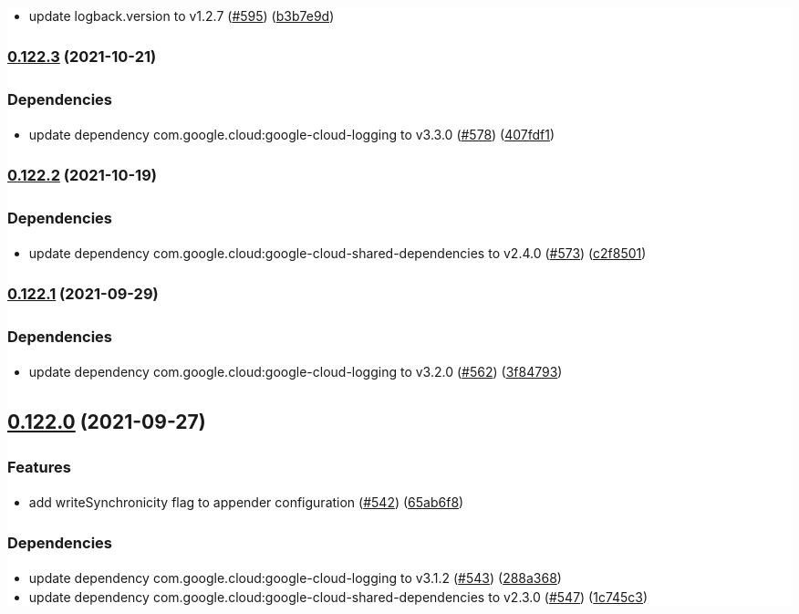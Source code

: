 * update logback.version to v1.2.7 ([#595](https://www.github.com/googleapis/java-logging-logback/issues/595)) ([b3b7e9d](https://www.github.com/googleapis/java-logging-logback/commit/b3b7e9de2c18fdbed09905c86b9d6e5113ba1f0b))

### [0.122.3](https://www.github.com/googleapis/java-logging-logback/compare/v0.122.2...v0.122.3) (2021-10-21)


### Dependencies

* update dependency com.google.cloud:google-cloud-logging to v3.3.0 ([#578](https://www.github.com/googleapis/java-logging-logback/issues/578)) ([407fdf1](https://www.github.com/googleapis/java-logging-logback/commit/407fdf1a54a161184d5440ed359ba164e4d1c4b8))

### [0.122.2](https://www.github.com/googleapis/java-logging-logback/compare/v0.122.1...v0.122.2) (2021-10-19)


### Dependencies

* update dependency com.google.cloud:google-cloud-shared-dependencies to v2.4.0 ([#573](https://www.github.com/googleapis/java-logging-logback/issues/573)) ([c2f8501](https://www.github.com/googleapis/java-logging-logback/commit/c2f8501e3f66e4a3085a485715fa13b79fb222f4))

### [0.122.1](https://www.github.com/googleapis/java-logging-logback/compare/v0.122.0...v0.122.1) (2021-09-29)


### Dependencies

* update dependency com.google.cloud:google-cloud-logging to v3.2.0 ([#562](https://www.github.com/googleapis/java-logging-logback/issues/562)) ([3f84793](https://www.github.com/googleapis/java-logging-logback/commit/3f8479398de8d1a879e69bb2b1645c6ba0ae951b))

## [0.122.0](https://www.github.com/googleapis/java-logging-logback/compare/v0.121.14...v0.122.0) (2021-09-27)


### Features

* add writeSynchronicity flag to appender configuration ([#542](https://www.github.com/googleapis/java-logging-logback/issues/542)) ([65ab6f8](https://www.github.com/googleapis/java-logging-logback/commit/65ab6f8dfbfe9f28538b905db58aadeae0182276))


### Dependencies

* update dependency com.google.cloud:google-cloud-logging to v3.1.2 ([#543](https://www.github.com/googleapis/java-logging-logback/issues/543)) ([288a368](https://www.github.com/googleapis/java-logging-logback/commit/288a36884becc81ad5d79548162e401b6035b63b))
* update dependency com.google.cloud:google-cloud-shared-dependencies to v2.3.0 ([#547](https://www.github.com/googleapis/java-logging-logback/issues/547)) ([1c745c3](https://www.github.com/googleapis/java-logging-logback/commit/1c745c34fc081d2b00d196ec8091b3d0ecab8937))
